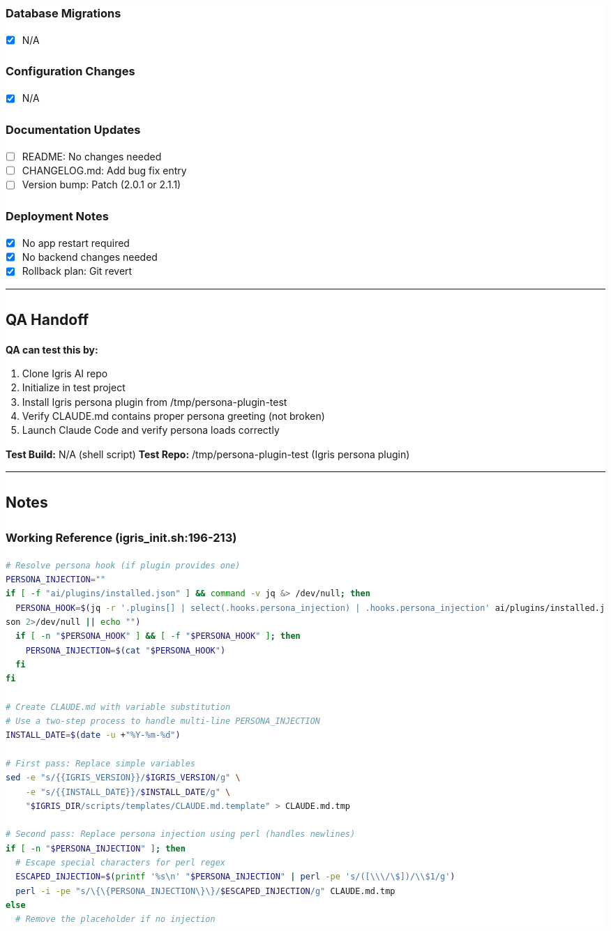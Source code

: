### Database Migrations
- [x] N/A

### Configuration Changes
- [x] N/A

### Documentation Updates
- [ ] README: No changes needed
- [ ] CHANGELOG.md: Add bug fix entry
- [ ] Version bump: Patch (2.0.1 or 2.1.1)

### Deployment Notes
- [x] No app restart required
- [x] No backend changes needed
- [x] Rollback plan: Git revert

---

## QA Handoff

**QA can test this by:**
1. Clone Igris AI repo
2. Initialize in test project
3. Install Igris persona plugin from /tmp/persona-plugin-test
4. Verify CLAUDE.md contains proper persona greeting (not broken)
5. Launch Claude Code and verify persona loads correctly

**Test Build:** N/A (shell script)
**Test Repo:** /tmp/persona-plugin-test (Igris persona plugin)

---

## Notes

### Working Reference (igris_init.sh:196-213)

```bash
# Resolve persona hook (if plugin provides one)
PERSONA_INJECTION=""
if [ -f "ai/plugins/installed.json" ] && command -v jq &> /dev/null; then
  PERSONA_HOOK=$(jq -r '.plugins[] | select(.hooks.persona_injection) | .hooks.persona_injection' ai/plugins/installed.json 2>/dev/null || echo "")
  if [ -n "$PERSONA_HOOK" ] && [ -f "$PERSONA_HOOK" ]; then
    PERSONA_INJECTION=$(cat "$PERSONA_HOOK")
  fi
fi

# Create CLAUDE.md with variable substitution
# Use a two-step process to handle multi-line PERSONA_INJECTION
INSTALL_DATE=$(date -u +"%Y-%m-%d")

# First pass: Replace simple variables
sed -e "s/{{IGRIS_VERSION}}/$IGRIS_VERSION/g" \
    -e "s/{{INSTALL_DATE}}/$INSTALL_DATE/g" \
    "$IGRIS_DIR/scripts/templates/CLAUDE.md.template" > CLAUDE.md.tmp

# Second pass: Replace persona injection using perl (handles newlines)
if [ -n "$PERSONA_INJECTION" ]; then
  # Escape special characters for perl regex
  ESCAPED_INJECTION=$(printf '%s\n' "$PERSONA_INJECTION" | perl -pe 's/([\\\/\$])/\\$1/g')
  perl -i -pe "s/\{\{PERSONA_INJECTION\}\}/$ESCAPED_INJECTION/g" CLAUDE.md.tmp
else
  # Remove the placeholder if no injection
```